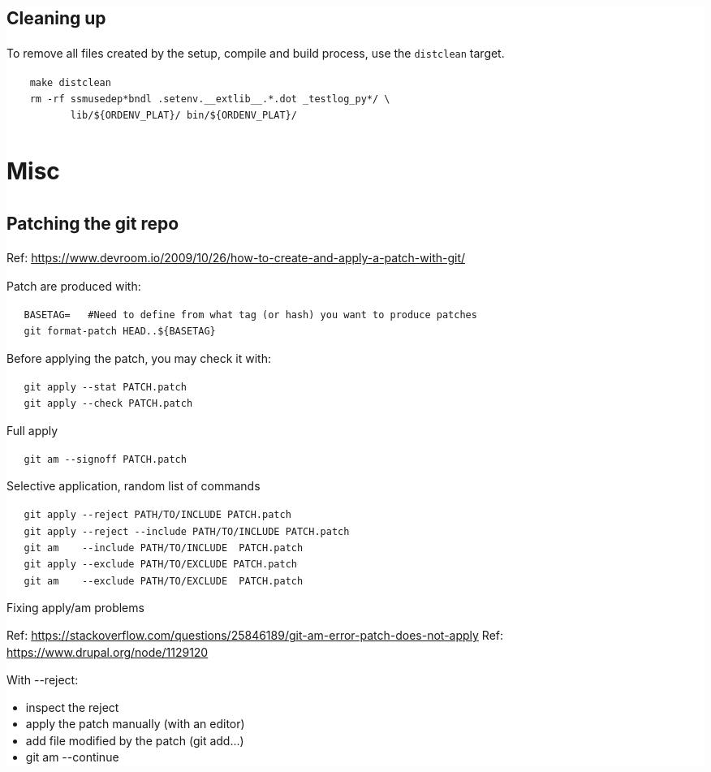
Cleaning up
-----------

To remove all files created by the setup, compile and build process, use the `distclean` target.

        make distclean
        rm -rf ssmusedep*bndl .setenv.__extlib__.*.dot _testlog_py*/ \
               lib/${ORDENV_PLAT}/ bin/${ORDENV_PLAT}/

Misc
====

Patching the git repo
---------------------

Ref: https://www.devroom.io/2009/10/26/how-to-create-and-apply-a-patch-with-git/

Patch are produced with:

       BASETAG=   #Need to define from what tag (or hash) you want to produce patches
       git format-patch HEAD..${BASETAG}

Before applying the patch, you may check it with:

       git apply --stat PATCH.patch
       git apply --check PATCH.patch

Full apply

       git am --signoff PATCH.patch

Selective application, random list of commands

       git apply --reject PATH/TO/INCLUDE PATCH.patch
       git apply --reject --include PATH/TO/INCLUDE PATCH.patch
       git am    --include PATH/TO/INCLUDE  PATCH.patch
       git apply --exclude PATH/TO/EXCLUDE PATCH.patch
       git am    --exclude PATH/TO/EXCLUDE  PATCH.patch

Fixing apply/am problems

Ref: https://stackoverflow.com/questions/25846189/git-am-error-patch-does-not-apply
Ref: https://www.drupal.org/node/1129120

With --reject: 

  * inspect the reject
  * apply the patch manually (with an editor)
  * add file modified by the patch (git add...)
  * git am --continue
